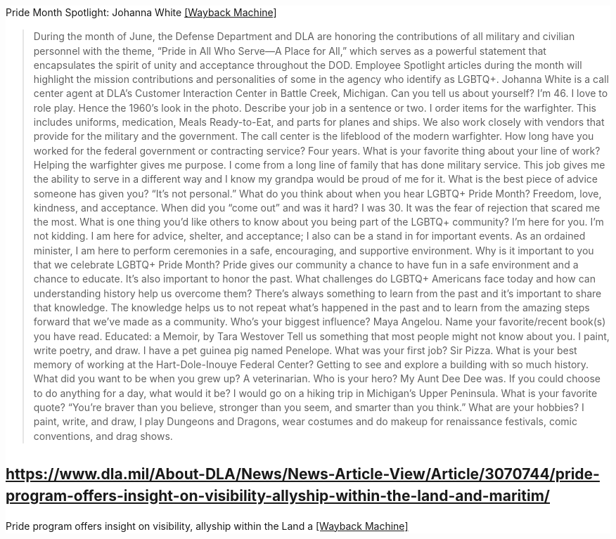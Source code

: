 
Pride Month Spotlight: Johanna White [[Wayback Machine]](https://web.archive.org/web/20240000000000*/https://www.dla.mil/About-DLA/News/News-Article-View/Article/3797648/pride-month-spotlight-johanna-white/)

> During the month of June, the Defense Department and DLA are honoring the contributions of all military and civilian personnel with the theme, “Pride in All Who Serve—A Place for All,” which serves as a powerful statement that encapsulates the spirit of unity and acceptance throughout the DOD. Employee Spotlight articles during the month will highlight the mission contributions and personalities of some in the agency who identify as LGBTQ+. Johanna White is a call center agent at DLA’s Customer Interaction Center in Battle Creek, Michigan. Can you tell us about yourself? I’m 46. I love to role play. Hence the 1960’s look in the photo. Describe your job in a sentence or two. I order items for the warfighter. This includes uniforms, medication, Meals Ready-to-Eat, and parts for planes and ships. We also work closely with vendors that provide for the military and the government. The call center is the lifeblood of the modern warfighter. How long have you worked for the federal government or contracting service? Four years. What is your favorite thing about your line of work? Helping the warfighter gives me purpose. I come from a long line of family that has done military service. This job gives me the ability to serve in a different way and I know my grandpa would be proud of me for it. What is the best piece of advice someone has given you? “It’s not personal.” What do you think about when you hear LGBTQ+ Pride Month? Freedom, love, kindness, and acceptance. When did you “come out” and was it hard? I was 30. It was the fear of rejection that scared me the most. What is one thing you’d like others to know about you being part of the LGBTQ+ community? I’m here for you. I’m not kidding. I am here for advice, shelter, and acceptance; I also can be a stand in for important events. As an ordained minister, I am here to perform ceremonies in a safe, encouraging, and supportive environment. Why is it important to you that we celebrate LGBTQ+ Pride Month? Pride gives our community a chance to have fun in a safe environment and a chance to educate. It’s also important to honor the past. What challenges do LGBTQ+ Americans face today and how can understanding history help us overcome them? There’s always something to learn from the past and it’s important to share that knowledge. The knowledge helps us to not repeat what’s happened in the past and to learn from the amazing steps forward that we’ve made as a community. Who’s your biggest influence? Maya Angelou. Name your favorite/recent book(s) you have read. Educated: a Memoir, by Tara Westover Tell us something that most people might not know about you. I paint, write poetry, and draw. I have a pet guinea pig named Penelope. What was your first job? Sir Pizza. What is your best memory of working at the Hart-Dole-Inouye Federal Center? Getting to see and explore a building with so much history. What did you want to be when you grew up? A veterinarian. Who is your hero? My Aunt Dee Dee was. If you could choose to do anything for a day, what would it be? I would go on a hiking trip in Michigan’s Upper Peninsula. What is your favorite quote? “You’re braver than you believe, stronger than you seem, and smarter than you think.” What are your hobbies? I paint, write, and draw, I play Dungeons and Dragons, wear costumes and do makeup for renaissance festivals, comic conventions, and drag shows.
## https://www.dla.mil/About-DLA/News/News-Article-View/Article/3070744/pride-program-offers-insight-on-visibility-allyship-within-the-land-and-maritim/


Pride program offers insight on visibility, allyship within the Land a [[Wayback Machine]](https://web.archive.org/web/20240000000000*/https://www.dla.mil/About-DLA/News/News-Article-View/Article/3070744/pride-program-offers-insight-on-visibility-allyship-within-the-land-and-maritim/)
